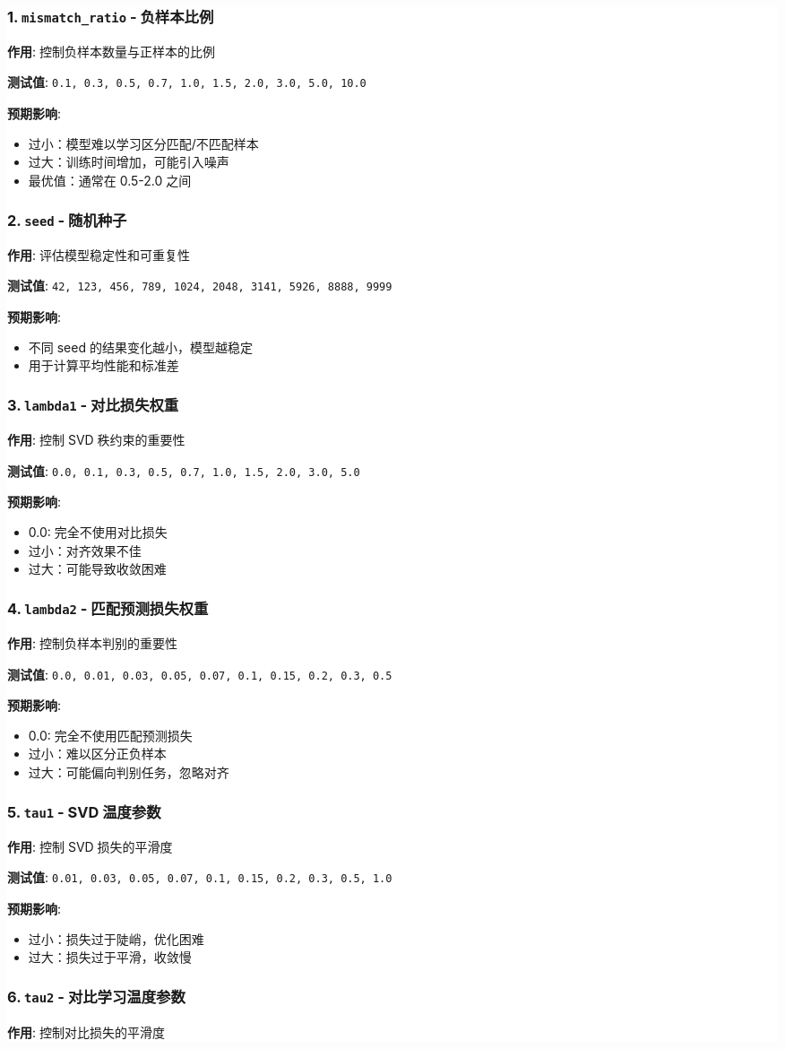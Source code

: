 ### 1. `mismatch_ratio` - 负样本比例

**作用**: 控制负样本数量与正样本的比例

**测试值**: `0.1, 0.3, 0.5, 0.7, 1.0, 1.5, 2.0, 3.0, 5.0, 10.0`

**预期影响**:
- 过小：模型难以学习区分匹配/不匹配样本
- 过大：训练时间增加，可能引入噪声
- 最优值：通常在 0.5-2.0 之间

### 2. `seed` - 随机种子

**作用**: 评估模型稳定性和可重复性

**测试值**: `42, 123, 456, 789, 1024, 2048, 3141, 5926, 8888, 9999`

**预期影响**:
- 不同 seed 的结果变化越小，模型越稳定
- 用于计算平均性能和标准差

### 3. `lambda1` - 对比损失权重

**作用**: 控制 SVD 秩约束的重要性

**测试值**: `0.0, 0.1, 0.3, 0.5, 0.7, 1.0, 1.5, 2.0, 3.0, 5.0`

**预期影响**:
- 0.0: 完全不使用对比损失
- 过小：对齐效果不佳
- 过大：可能导致收敛困难

### 4. `lambda2` - 匹配预测损失权重

**作用**: 控制负样本判别的重要性

**测试值**: `0.0, 0.01, 0.03, 0.05, 0.07, 0.1, 0.15, 0.2, 0.3, 0.5`

**预期影响**:
- 0.0: 完全不使用匹配预测损失
- 过小：难以区分正负样本
- 过大：可能偏向判别任务，忽略对齐

### 5. `tau1` - SVD 温度参数

**作用**: 控制 SVD 损失的平滑度

**测试值**: `0.01, 0.03, 0.05, 0.07, 0.1, 0.15, 0.2, 0.3, 0.5, 1.0`

**预期影响**:
- 过小：损失过于陡峭，优化困难
- 过大：损失过于平滑，收敛慢

### 6. `tau2` - 对比学习温度参数

**作用**: 控制对比损失的平滑度
